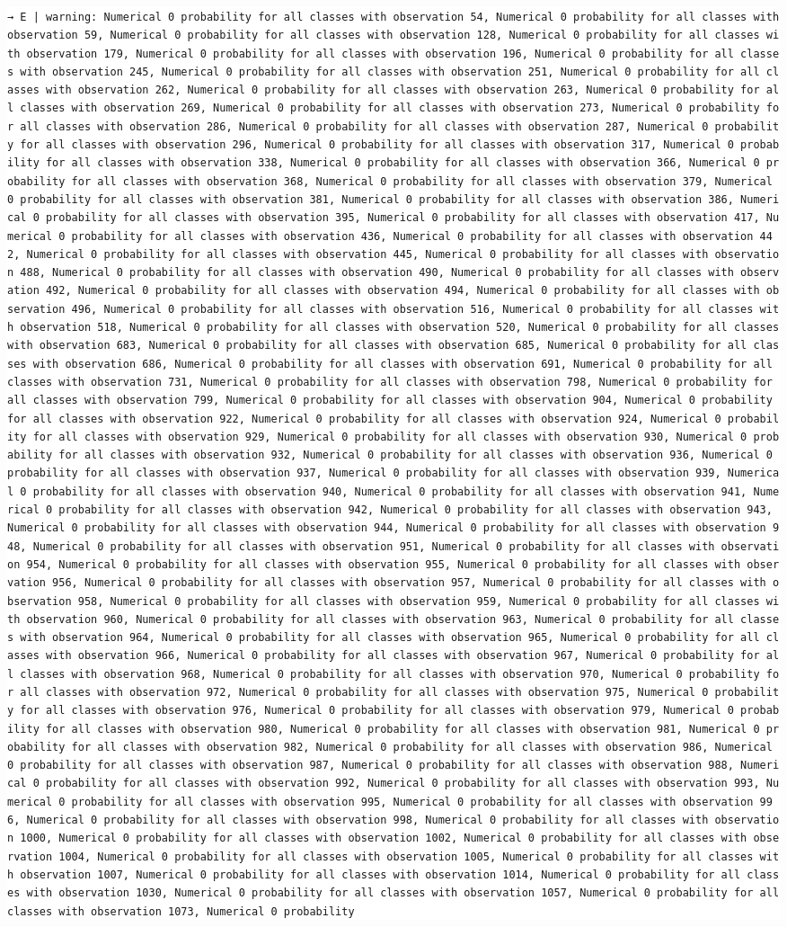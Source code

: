```
→ E | warning: Numerical 0 probability for all classes with observation 54, Numerical 0 probability for all classes with observation 59, Numerical 0 probability for all classes with observation 128, Numerical 0 probability for all classes with observation 179, Numerical 0 probability for all classes with observation 196, Numerical 0 probability for all classes with observation 245, Numerical 0 probability for all classes with observation 251, Numerical 0 probability for all classes with observation 262, Numerical 0 probability for all classes with observation 263, Numerical 0 probability for all classes with observation 269, Numerical 0 probability for all classes with observation 273, Numerical 0 probability for all classes with observation 286, Numerical 0 probability for all classes with observation 287, Numerical 0 probability for all classes with observation 296, Numerical 0 probability for all classes with observation 317, Numerical 0 probability for all classes with observation 338, Numerical 0 probability for all classes with observation 366, Numerical 0 probability for all classes with observation 368, Numerical 0 probability for all classes with observation 379, Numerical 0 probability for all classes with observation 381, Numerical 0 probability for all classes with observation 386, Numerical 0 probability for all classes with observation 395, Numerical 0 probability for all classes with observation 417, Numerical 0 probability for all classes with observation 436, Numerical 0 probability for all classes with observation 442, Numerical 0 probability for all classes with observation 445, Numerical 0 probability for all classes with observation 488, Numerical 0 probability for all classes with observation 490, Numerical 0 probability for all classes with observation 492, Numerical 0 probability for all classes with observation 494, Numerical 0 probability for all classes with observation 496, Numerical 0 probability for all classes with observation 516, Numerical 0 probability for all classes with observation 518, Numerical 0 probability for all classes with observation 520, Numerical 0 probability for all classes with observation 683, Numerical 0 probability for all classes with observation 685, Numerical 0 probability for all classes with observation 686, Numerical 0 probability for all classes with observation 691, Numerical 0 probability for all classes with observation 731, Numerical 0 probability for all classes with observation 798, Numerical 0 probability for all classes with observation 799, Numerical 0 probability for all classes with observation 904, Numerical 0 probability for all classes with observation 922, Numerical 0 probability for all classes with observation 924, Numerical 0 probability for all classes with observation 929, Numerical 0 probability for all classes with observation 930, Numerical 0 probability for all classes with observation 932, Numerical 0 probability for all classes with observation 936, Numerical 0 probability for all classes with observation 937, Numerical 0 probability for all classes with observation 939, Numerical 0 probability for all classes with observation 940, Numerical 0 probability for all classes with observation 941, Numerical 0 probability for all classes with observation 942, Numerical 0 probability for all classes with observation 943, Numerical 0 probability for all classes with observation 944, Numerical 0 probability for all classes with observation 948, Numerical 0 probability for all classes with observation 951, Numerical 0 probability for all classes with observation 954, Numerical 0 probability for all classes with observation 955, Numerical 0 probability for all classes with observation 956, Numerical 0 probability for all classes with observation 957, Numerical 0 probability for all classes with observation 958, Numerical 0 probability for all classes with observation 959, Numerical 0 probability for all classes with observation 960, Numerical 0 probability for all classes with observation 963, Numerical 0 probability for all classes with observation 964, Numerical 0 probability for all classes with observation 965, Numerical 0 probability for all classes with observation 966, Numerical 0 probability for all classes with observation 967, Numerical 0 probability for all classes with observation 968, Numerical 0 probability for all classes with observation 970, Numerical 0 probability for all classes with observation 972, Numerical 0 probability for all classes with observation 975, Numerical 0 probability for all classes with observation 976, Numerical 0 probability for all classes with observation 979, Numerical 0 probability for all classes with observation 980, Numerical 0 probability for all classes with observation 981, Numerical 0 probability for all classes with observation 982, Numerical 0 probability for all classes with observation 986, Numerical 0 probability for all classes with observation 987, Numerical 0 probability for all classes with observation 988, Numerical 0 probability for all classes with observation 992, Numerical 0 probability for all classes with observation 993, Numerical 0 probability for all classes with observation 995, Numerical 0 probability for all classes with observation 996, Numerical 0 probability for all classes with observation 998, Numerical 0 probability for all classes with observation 1000, Numerical 0 probability for all classes with observation 1002, Numerical 0 probability for all classes with observation 1004, Numerical 0 probability for all classes with observation 1005, Numerical 0 probability for all classes with observation 1007, Numerical 0 probability for all classes with observation 1014, Numerical 0 probability for all classes with observation 1030, Numerical 0 probability for all classes with observation 1057, Numerical 0 probability for all classes with observation 1073, Numerical 0 probability
```